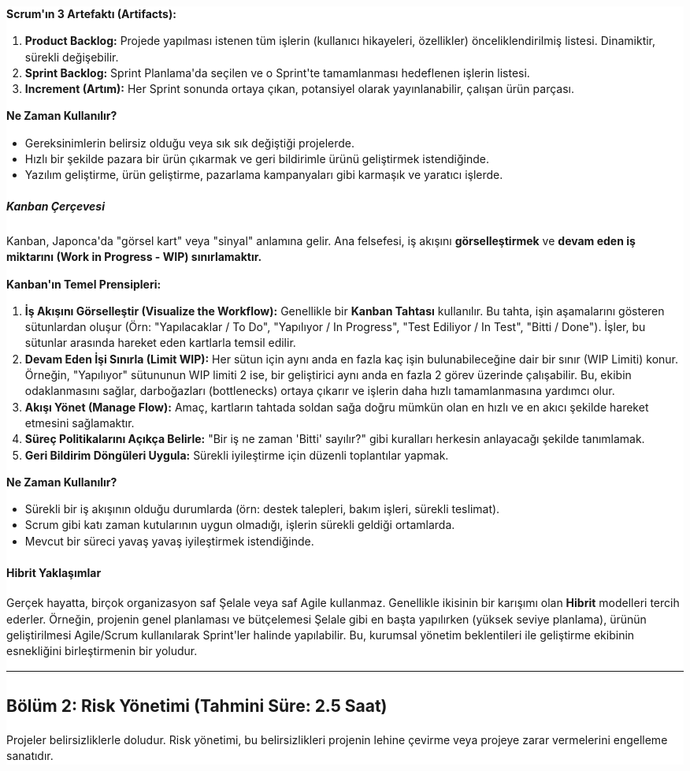 **Scrum'ın 3 Artefaktı (Artifacts):**
1.  **Product Backlog:** Projede yapılması istenen tüm işlerin (kullanıcı hikayeleri, özellikler) önceliklendirilmiş listesi. Dinamiktir, sürekli değişebilir.
2.  **Sprint Backlog:** Sprint Planlama'da seçilen ve o Sprint'te tamamlanması hedeflenen işlerin listesi.
3.  **Increment (Artım):** Her Sprint sonunda ortaya çıkan, potansiyel olarak yayınlanabilir, çalışan ürün parçası.

**Ne Zaman Kullanılır?**
*   Gereksinimlerin belirsiz olduğu veya sık sık değiştiği projelerde.
*   Hızlı bir şekilde pazara bir ürün çıkarmak ve geri bildirimle ürünü geliştirmek istendiğinde.
*   Yazılım geliştirme, ürün geliştirme, pazarlama kampanyaları gibi karmaşık ve yaratıcı işlerde.

##### **Kanban Çerçevesi**

Kanban, Japonca'da "görsel kart" veya "sinyal" anlamına gelir. Ana felsefesi, iş akışını **görselleştirmek** ve **devam eden iş miktarını (Work in Progress - WIP) sınırlamaktır.**

**Kanban'ın Temel Prensipleri:**
1.  **İş Akışını Görselleştir (Visualize the Workflow):** Genellikle bir **Kanban Tahtası** kullanılır. Bu tahta, işin aşamalarını gösteren sütunlardan oluşur (Örn: "Yapılacaklar / To Do", "Yapılıyor / In Progress", "Test Ediliyor / In Test", "Bitti / Done"). İşler, bu sütunlar arasında hareket eden kartlarla temsil edilir.
2.  **Devam Eden İşi Sınırla (Limit WIP):** Her sütun için aynı anda en fazla kaç işin bulunabileceğine dair bir sınır (WIP Limiti) konur. Örneğin, "Yapılıyor" sütununun WIP limiti 2 ise, bir geliştirici aynı anda en fazla 2 görev üzerinde çalışabilir. Bu, ekibin odaklanmasını sağlar, darboğazları (bottlenecks) ortaya çıkarır ve işlerin daha hızlı tamamlanmasına yardımcı olur.
3.  **Akışı Yönet (Manage Flow):** Amaç, kartların tahtada soldan sağa doğru mümkün olan en hızlı ve en akıcı şekilde hareket etmesini sağlamaktır.
4.  **Süreç Politikalarını Açıkça Belirle:** "Bir iş ne zaman 'Bitti' sayılır?" gibi kuralları herkesin anlayacağı şekilde tanımlamak.
5.  **Geri Bildirim Döngüleri Uygula:** Sürekli iyileştirme için düzenli toplantılar yapmak.



**Ne Zaman Kullanılır?**
*   Sürekli bir iş akışının olduğu durumlarda (örn: destek talepleri, bakım işleri, sürekli teslimat).
*   Scrum gibi katı zaman kutularının uygun olmadığı, işlerin sürekli geldiği ortamlarda.
*   Mevcut bir süreci yavaş yavaş iyileştirmek istendiğinde.

#### Hibrit Yaklaşımlar
Gerçek hayatta, birçok organizasyon saf Şelale veya saf Agile kullanmaz. Genellikle ikisinin bir karışımı olan **Hibrit** modelleri tercih ederler. Örneğin, projenin genel planlaması ve bütçelemesi Şelale gibi en başta yapılırken (yüksek seviye planlama), ürünün geliştirilmesi Agile/Scrum kullanılarak Sprint'ler halinde yapılabilir. Bu, kurumsal yönetim beklentileri ile geliştirme ekibinin esnekliğini birleştirmenin bir yoludur.

---

## Bölüm 2: Risk Yönetimi (Tahmini Süre: 2.5 Saat)

Projeler belirsizliklerle doludur. Risk yönetimi, bu belirsizlikleri projenin lehine çevirme veya projeye zarar vermelerini engelleme sanatıdır.
